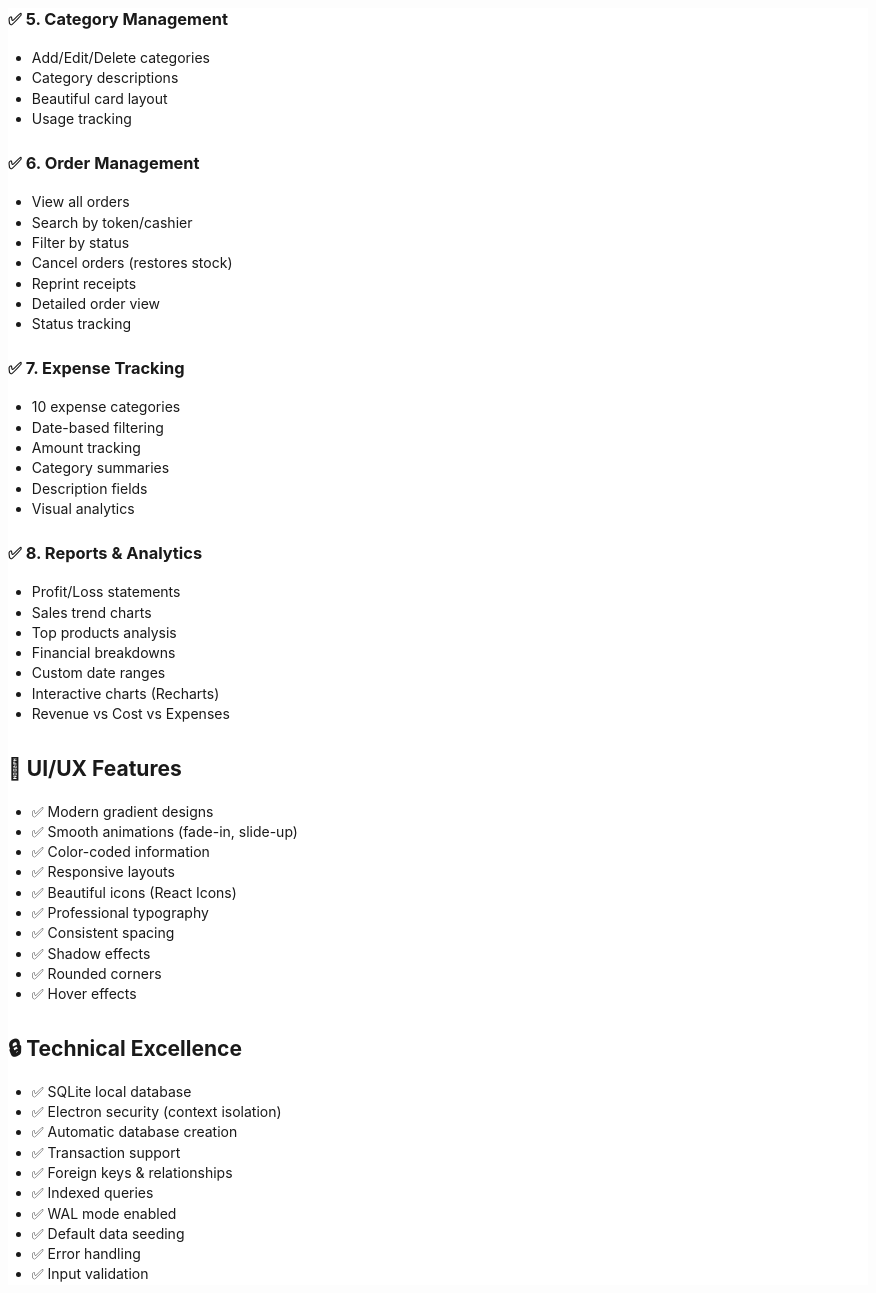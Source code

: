 ### ✅ 5. Category Management
- Add/Edit/Delete categories
- Category descriptions
- Beautiful card layout
- Usage tracking

### ✅ 6. Order Management
- View all orders
- Search by token/cashier
- Filter by status
- Cancel orders (restores stock)
- Reprint receipts
- Detailed order view
- Status tracking

### ✅ 7. Expense Tracking
- 10 expense categories
- Date-based filtering
- Amount tracking
- Category summaries
- Description fields
- Visual analytics

### ✅ 8. Reports & Analytics
- Profit/Loss statements
- Sales trend charts
- Top products analysis
- Financial breakdowns
- Custom date ranges
- Interactive charts (Recharts)
- Revenue vs Cost vs Expenses

## 🎨 UI/UX Features

- ✅ Modern gradient designs
- ✅ Smooth animations (fade-in, slide-up)
- ✅ Color-coded information
- ✅ Responsive layouts
- ✅ Beautiful icons (React Icons)
- ✅ Professional typography
- ✅ Consistent spacing
- ✅ Shadow effects
- ✅ Rounded corners
- ✅ Hover effects

## 🔒 Technical Excellence

- ✅ SQLite local database
- ✅ Electron security (context isolation)
- ✅ Automatic database creation
- ✅ Transaction support
- ✅ Foreign keys & relationships
- ✅ Indexed queries
- ✅ WAL mode enabled
- ✅ Default data seeding
- ✅ Error handling
- ✅ Input validation
